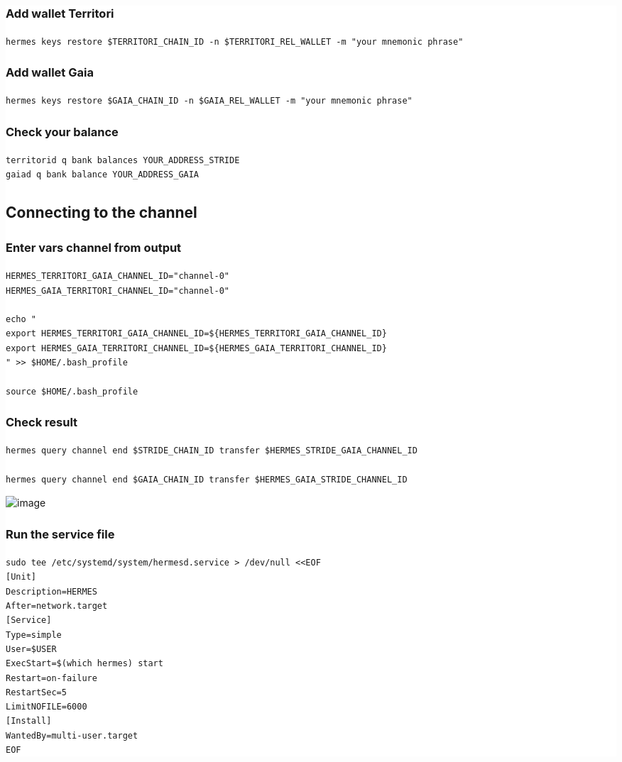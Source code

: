 ### Add wallet Territori

```
hermes keys restore $TERRITORI_CHAIN_ID -n $TERRITORI_REL_WALLET -m "your mnemonic phrase"
```
### Add wallet Gaia

```
hermes keys restore $GAIA_CHAIN_ID -n $GAIA_REL_WALLET -m "your mnemonic phrase"
```

### Check your balance 

```
territorid q bank balances YOUR_ADDRESS_STRIDE
gaiad q bank balance YOUR_ADDRESS_GAIA
```

## Connecting to the channel

### Enter vars channel from output

```
HERMES_TERRITORI_GAIA_CHANNEL_ID="channel-0"
HERMES_GAIA_TERRITORI_CHANNEL_ID="channel-0"

echo "
export HERMES_TERRITORI_GAIA_CHANNEL_ID=${HERMES_TERRITORI_GAIA_CHANNEL_ID}
export HERMES_GAIA_TERRITORI_CHANNEL_ID=${HERMES_GAIA_TERRITORI_CHANNEL_ID}
" >> $HOME/.bash_profile

source $HOME/.bash_profile

```

### Check result 

```
hermes query channel end $STRIDE_CHAIN_ID transfer $HERMES_STRIDE_GAIA_CHANNEL_ID

hermes query channel end $GAIA_CHAIN_ID transfer $HERMES_GAIA_STRIDE_CHANNEL_ID
```

![image](https://user-images.githubusercontent.com/93165931/181574168-87611b18-8ec0-48ec-a535-7e622746c182.png)


### Run the service file

```
sudo tee /etc/systemd/system/hermesd.service > /dev/null <<EOF
[Unit]
Description=HERMES
After=network.target
[Service]
Type=simple
User=$USER
ExecStart=$(which hermes) start
Restart=on-failure
RestartSec=5
LimitNOFILE=6000
[Install]
WantedBy=multi-user.target
EOF

```